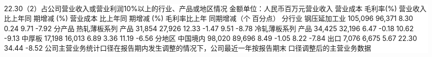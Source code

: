22.30（2）占公司营业收入或营业利润10%以上的行业、产品或地区情况
金额单位：人民币百万元营业收入
营业成本
毛利率(%)
营业收入
比上年同
期增减
(%)
营业成本
比上年同
期增减
(%)
毛利率比上年
同期增减（个
百分点）
分行业
钢压延加工业
105,096
96,371
8.30
0.24
9.71
-7.92
分产品
热轧薄板系列
产品
31,854
27,926
12.33
-1.47
9.51
-8.78
冷轧薄板系列
产品
34,425
32,196
6.47
-0.18
10.62
-9.13
中厚板
17,198
16,013
6.89
3.36
11.19
-6.56
分地区
中国境内
98,020
89,696
8.49
-1.05
8.22
-7.84
出口
7,076
6,675
5.67
22.30
34.44
-8.52
公司主营业务统计口径在报告期内发生调整的情况下，公司最近一年按报告期末
口径调整后的主营业务数据